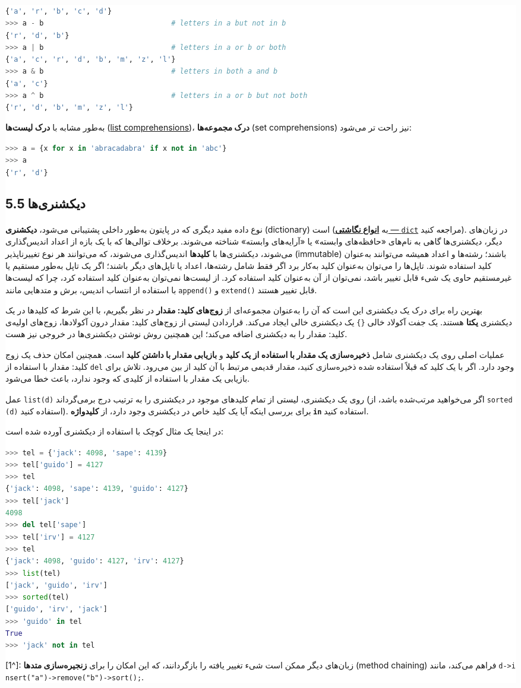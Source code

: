 ``` python
{'a', 'r', 'b', 'c', 'd'}
>>> a - b                              # letters in a but not in b
{'r', 'd', 'b'}
>>> a | b                              # letters in a or b or both
{'a', 'c', 'r', 'd', 'b', 'm', 'z', 'l'}
>>> a & b                              # letters in both a and b
{'a', 'c'}
>>> a ^ b                              # letters in a or b but not both
{'r', 'd', 'b', 'm', 'z', 'l'}
```

به‌طور مشابه با **درک لیست‌ها** ([list comprehensions](https://docs.python.org/3/tutorial/datastructures.html#tut-listcomps))، **درک مجموعه‌ها** (set comprehensions) نیز راحت تر می‌شود:

``` python
>>> a = {x for x in 'abracadabra' if x not in 'abc'}
>>> a
{'r', 'd'}
```

## 5.5 دیکشنری‌ها

نوع داده مفید دیگری که در پایتون به‌طور داخلی پشتیبانی می‌شود، **دیکشنری** (dictionary) است (به [**انواع نگاشتی** — `dict`](https://docs.python.org/3/library/stdtypes.html#typesmapping) مراجعه کنید). در زبان‌های دیگر، دیکشنری‌ها گاهی به نام‌های «حافظه‌های وابسته» یا «آرایه‌های وابسته» شناخته می‌شوند. برخلاف توالی‌ها که با یک بازه از اعداد اندیس‌گذاری می‌شوند، دیکشنری‌ها با **کلیدها** اندیس‌گذاری می‌شوند، که می‌توانند هر نوع تغییرناپذیر (immutable) باشند؛ رشته‌ها و اعداد همیشه می‌توانند به‌عنوان کلید استفاده شوند. تاپل‌ها را می‌توان به‌عنوان کلید به‌کار برد اگر فقط شامل رشته‌ها، اعداد یا تاپل‌های دیگر باشند؛ اگر یک تاپل به‌طور مستقیم یا غیرمستقیم حاوی یک شیء قابل تغییر باشد، نمی‌توان از آن به‌عنوان کلید استفاده کرد. از لیست‌ها نمی‌توان به‌عنوان کلید استفاده کرد، چرا که لیست‌ها با استفاده از انتساب اندیس، برش و متدهایی مانند `append()` و `extend()` قابل تغییر هستند.

بهترین راه برای درک یک دیکشنری این است که آن را به‌عنوان مجموعه‌ای از **زوج‌های کلید: مقدار** در نظر بگیریم، با این شرط که کلیدها در یک دیکشنری **یکتا** هستند. یک جفت آکولاد خالی `{}` یک دیکشنری خالی ایجاد می‌کند. قراردادن لیستی از زوج‌های کلید: مقدار درون آکولادها، زوج‌های اولیه‌ی کلید: مقدار را به دیکشنری اضافه می‌کند؛ این همچنین روش نوشتن دیکشنری‌ها در خروجی نیز هست.

عملیات اصلی روی یک دیکشنری شامل **ذخیره‌سازی یک مقدار با استفاده از یک کلید** و **بازیابی مقدار با داشتن کلید** است. همچنین امکان حذف یک زوج کلید: مقدار با استفاده از `del` وجود دارد. اگر با یک کلید که قبلاً استفاده شده ذخیره‌سازی کنید، مقدار قدیمی مرتبط با آن کلید از بین می‌رود. تلاش برای بازیابی یک مقدار با استفاده از کلیدی که وجود ندارد، باعث خطا می‌شود.

عمل `list(d)` روی یک دیکشنری، لیستی از تمام کلیدهای موجود در دیکشنری را به ترتیب درج برمی‌گرداند (اگر می‌خواهید مرتب‌شده باشد، از `sorted(d)` استفاده کنید). برای بررسی اینکه آیا یک کلید خاص در دیکشنری وجود دارد، از **کلیدواژه `in`** استفاده کنید.

در اینجا یک مثال کوچک با استفاده از دیکشنری آورده شده است:

``` python
>>> tel = {'jack': 4098, 'sape': 4139}
>>> tel['guido'] = 4127
>>> tel
{'jack': 4098, 'sape': 4139, 'guido': 4127}
>>> tel['jack']
4098
>>> del tel['sape']
>>> tel['irv'] = 4127
>>> tel
{'jack': 4098, 'guido': 4127, 'irv': 4127}
>>> list(tel)
['jack', 'guido', 'irv']
>>> sorted(tel)
['guido', 'irv', 'jack']
>>> 'guido' in tel
True
>>> 'jack' not in tel
```

[1^]:  زبان‌های دیگر ممکن است شیء تغییر یافته را بازگردانند، که این امکان را برای **زنجیره‌سازی متدها** (method chaining) فراهم می‌کند، مانند `d->insert("a")->remove("b")->sort();`.